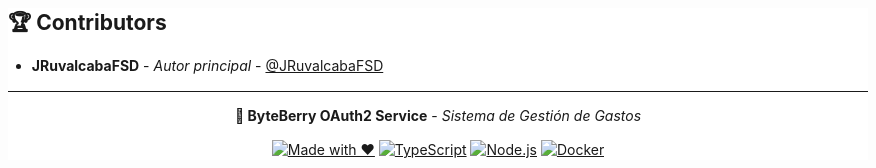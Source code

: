 
## 🏆 Contributors

- **JRuvalcabaFSD** - _Autor principal_ - [@JRuvalcabaFSD](https://github.com/JRuvalcabaFSD)

---

<div align="center">

**🔐 ByteBerry OAuth2 Service** - _Sistema de Gestión de Gastos_

[![Made with ❤️](https://img.shields.io/badge/Made%20with-❤️-red.svg)](https://github.com/JRuvalcabaFSD/ByteBerry-oauth2)
[![TypeScript](https://img.shields.io/badge/TypeScript-007ACC?logo=typescript&logoColor=white)](https://www.typescriptlang.org/)
[![Node.js](https://img.shields.io/badge/Node.js-43853D?logo=node.js&logoColor=white)](https://nodejs.org/)
[![Docker](https://img.shields.io/badge/Docker-2496ED?logo=docker&logoColor=white)](https://www.docker.com/)

</div>
